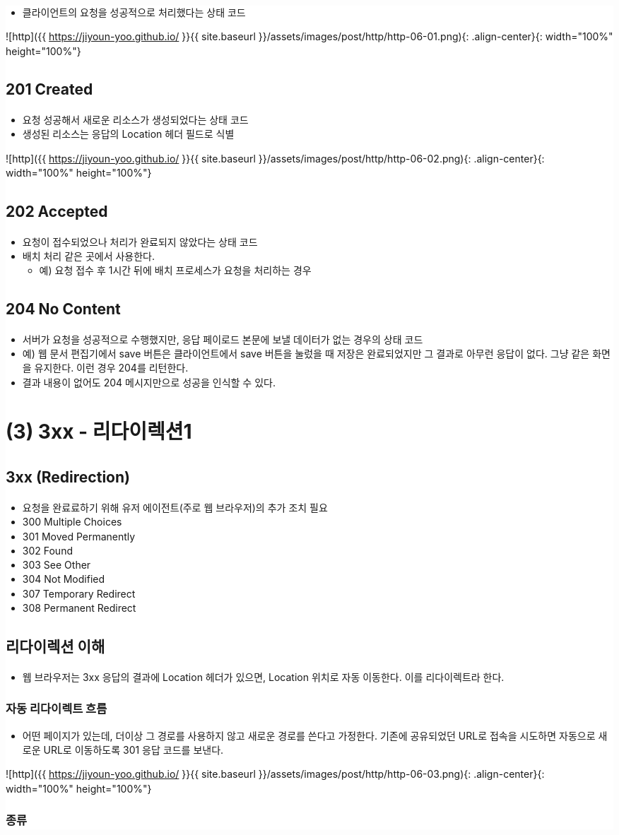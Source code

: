 - 클라이언트의 요청을 성공적으로 처리했다는 상태 코드

![http]({{ https://jiyoun-yoo.github.io/ }}{{ site.baseurl }}/assets/images/post/http/http-06-01.png){: .align-center}{: width="100%" height="100%"}

## 201 Created

- 요청 성공해서 새로운 리소스가 생성되었다는 상태 코드
- 생성된 리소스는 응답의 Location 헤더 필드로 식별

![http]({{ https://jiyoun-yoo.github.io/ }}{{ site.baseurl }}/assets/images/post/http/http-06-02.png){: .align-center}{: width="100%" height="100%"}

## 202 Accepted

- 요청이 접수되었으나 처리가 완료되지 않았다는 상태 코드
- 배치 처리 같은 곳에서 사용한다.
    - 예) 요청 접수 후 1시간 뒤에 배치 프로세스가 요청을 처리하는 경우

## 204 No Content

- 서버가 요청을 성공적으로 수행했지만, 응답 페이로드 본문에 보낼 데이터가 없는 경우의 상태 코드
- 예) 웹 문서 편집기에서 save 버튼은 클라이언트에서 save 버튼을 눌렀을 때 저장은 완료되었지만 그 결과로 아무런 응답이 없다. 그냥 같은 화면을 유지한다. 이런 경우 204를 리턴한다.
- 결과 내용이 없어도 204 메시지만으로 성공을 인식할 수 있다.

# (3) 3xx - 리다이렉션1

## 3xx (Redirection)

- 요청을 완료료하기 위해 유저 에이전트(주로 웹 브라우저)의 추가 조치 필요
- 300 Multiple Choices
- 301 Moved Permanently
- 302 Found
- 303 See Other
- 304 Not Modified
- 307 Temporary Redirect
- 308 Permanent Redirect

## 리다이렉션 이해

- 웹 브라우저는 3xx 응답의 결과에 Location 헤더가 있으면, Location 위치로 자동 이동한다. 이를 리다이렉트라 한다.

### 자동 리다이렉트 흐름

- 어떤 페이지가 있는데, 더이상 그 경로를 사용하지 않고 새로운 경로를 쓴다고 가정한다. 기존에 공유되었던 URL로 접속을 시도하면 자동으로 새로운 URL로 이동하도록 301 응답 코드를 보낸다.

![http]({{ https://jiyoun-yoo.github.io/ }}{{ site.baseurl }}/assets/images/post/http/http-06-03.png){: .align-center}{: width="100%" height="100%"}

### 종류
